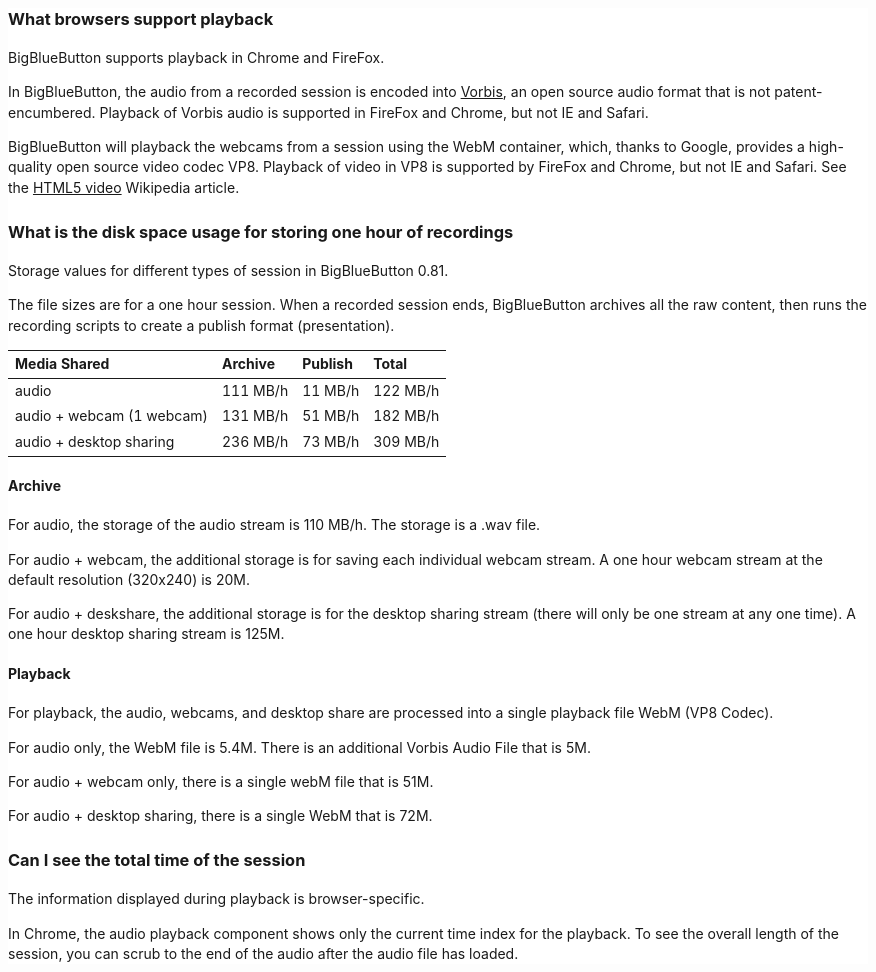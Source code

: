 ### What browsers support playback

BigBlueButton supports playback in Chrome and FireFox.

In BigBlueButton, the audio from a recorded session is encoded into [Vorbis](http://en.wikipedia.org/wiki/Vorbis), an open source audio format that is not patent-encumbered.  Playback of Vorbis audio is supported in FireFox and Chrome, but not IE and Safari.

BigBlueButton will playback the webcams from a session using the WebM container, which, thanks to Google, provides a high-quality open source video codec VP8.  Playback of video in VP8 is supported by FireFox and Chrome, but not IE and Safari.   See the [HTML5 video](http://en.wikipedia.org/wiki/HTML5_video) Wikipedia article.

### What is the disk space usage for storing one hour of recordings

Storage values for different types of session in BigBlueButton 0.81.

The file sizes are for a one hour session.  When a recorded session ends, BigBlueButton archives all the raw content, then runs the recording scripts to create a publish format (presentation).

| Media Shared              | Archive  | Publish | Total    |
|:------------------------- |:-------- |:------- |:-------- |
| audio                     | 111 MB/h | 11 MB/h | 122 MB/h |
| audio + webcam (1 webcam) | 131 MB/h | 51 MB/h | 182 MB/h |
| audio + desktop sharing   | 236 MB/h | 73 MB/h | 309 MB/h |

#### Archive

For audio, the storage of the audio stream is 110 MB/h.  The storage is a .wav file.

For audio + webcam, the additional storage is for saving each individual webcam stream.  A one hour webcam stream at the default resolution (320x240) is 20M.

For audio + deskshare, the additional storage is for the desktop sharing stream (there will only be one stream at any one time).  A one hour desktop sharing stream is 125M.

#### Playback

For playback, the audio, webcams, and desktop share are processed into a single playback file WebM (VP8 Codec).

For audio only, the WebM file is 5.4M. There is an additional Vorbis Audio File that is 5M.

For audio + webcam only, there is a single webM file that is 51M.

For audio + desktop sharing, there is a single WebM that is 72M.

### Can I see the total time of the session

The information displayed during playback is browser-specific.

In Chrome, the audio playback component shows only the current time index for the playback.  To see the overall length of the session, you can scrub to the end of the audio after the audio file has loaded.
